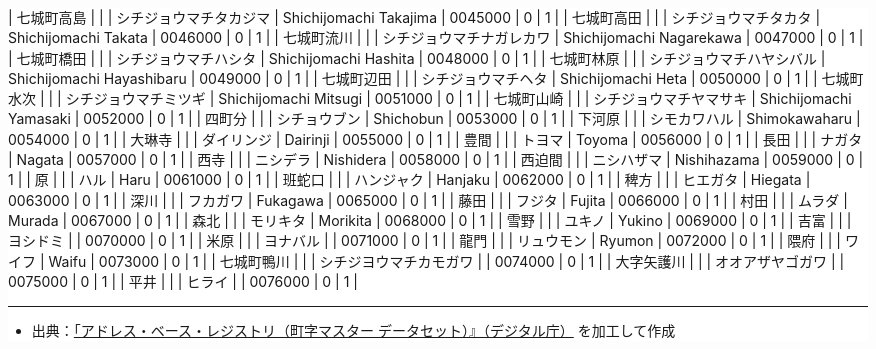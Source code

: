 | 七城町高島 |  |  | シチジョウマチタカジマ | Shichijomachi Takajima | 0045000 | 0 | 1 |
| 七城町高田 |  |  | シチジョウマチタカタ | Shichijomachi Takata | 0046000 | 0 | 1 |
| 七城町流川 |  |  | シチジョウマチナガレカワ | Shichijomachi Nagarekawa | 0047000 | 0 | 1 |
| 七城町橋田 |  |  | シチジョウマチハシタ | Shichijomachi Hashita | 0048000 | 0 | 1 |
| 七城町林原 |  |  | シチジョウマチハヤシバル | Shichijomachi Hayashibaru | 0049000 | 0 | 1 |
| 七城町辺田 |  |  | シチジョウマチヘタ | Shichijomachi Heta | 0050000 | 0 | 1 |
| 七城町水次 |  |  | シチジョウマチミツギ | Shichijomachi Mitsugi | 0051000 | 0 | 1 |
| 七城町山崎 |  |  | シチジョウマチヤマサキ | Shichijomachi Yamasaki | 0052000 | 0 | 1 |
| 四町分 |  |  | シチョウブン | Shichobun | 0053000 | 0 | 1 |
| 下河原 |  |  | シモカワハル | Shimokawaharu | 0054000 | 0 | 1 |
| 大琳寺 |  |  | ダイリンジ | Dairinji | 0055000 | 0 | 1 |
| 豊間 |  |  | トヨマ | Toyoma | 0056000 | 0 | 1 |
| 長田 |  |  | ナガタ | Nagata | 0057000 | 0 | 1 |
| 西寺 |  |  | ニシデラ | Nishidera | 0058000 | 0 | 1 |
| 西迫間 |  |  | ニシハザマ | Nishihazama | 0059000 | 0 | 1 |
| 原 |  |  | ハル | Haru | 0061000 | 0 | 1 |
| 班蛇口 |  |  | ハンジャク | Hanjaku | 0062000 | 0 | 1 |
| 稗方 |  |  | ヒエガタ | Hiegata | 0063000 | 0 | 1 |
| 深川 |  |  | フカガワ | Fukagawa | 0065000 | 0 | 1 |
| 藤田 |  |  | フジタ | Fujita | 0066000 | 0 | 1 |
| 村田 |  |  | ムラダ | Murada | 0067000 | 0 | 1 |
| 森北 |  |  | モリキタ | Morikita | 0068000 | 0 | 1 |
| 雪野 |  |  | ユキノ | Yukino | 0069000 | 0 | 1 |
| 吉富 |  |  | ヨシドミ |  | 0070000 | 0 | 1 |
| 米原 |  |  | ヨナバル |  | 0071000 | 0 | 1 |
| 龍門 |  |  | リュウモン | Ryumon | 0072000 | 0 | 1 |
| 隈府 |  |  | ワイフ | Waifu | 0073000 | 0 | 1 |
| 七城町鴨川 |  |  | シチジヨウマチカモガワ |  | 0074000 | 0 | 1 |
| 大字矢護川 |  |  | オオアザヤゴガワ |  | 0075000 | 0 | 1 |
| 平井 |  |  | ヒライ |  | 0076000 | 0 | 1 |

---

- 出典：[「アドレス・ベース・レジストリ（町字マスター データセット）』（デジタル庁）](https://www.digital.go.jp/policies/base_registry_address/) を加工して作成